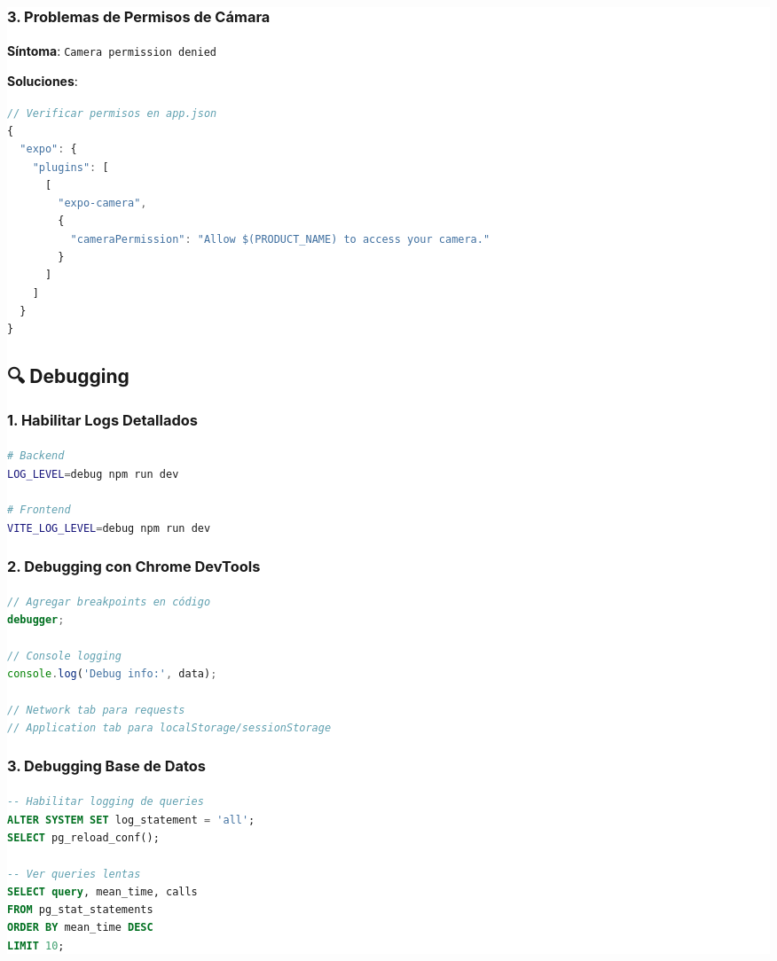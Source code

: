 ### 3. Problemas de Permisos de Cámara

**Síntoma**: `Camera permission denied`

**Soluciones**:
```javascript
// Verificar permisos en app.json
{
  "expo": {
    "plugins": [
      [
        "expo-camera",
        {
          "cameraPermission": "Allow $(PRODUCT_NAME) to access your camera."
        }
      ]
    ]
  }
}
```

## 🔍 Debugging

### 1. Habilitar Logs Detallados

```bash
# Backend
LOG_LEVEL=debug npm run dev

# Frontend
VITE_LOG_LEVEL=debug npm run dev
```

### 2. Debugging con Chrome DevTools

```javascript
// Agregar breakpoints en código
debugger;

// Console logging
console.log('Debug info:', data);

// Network tab para requests
// Application tab para localStorage/sessionStorage
```

### 3. Debugging Base de Datos

```sql
-- Habilitar logging de queries
ALTER SYSTEM SET log_statement = 'all';
SELECT pg_reload_conf();

-- Ver queries lentas
SELECT query, mean_time, calls 
FROM pg_stat_statements 
ORDER BY mean_time DESC 
LIMIT 10;
```
